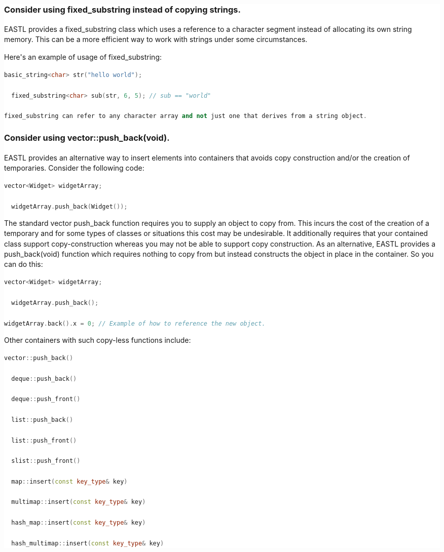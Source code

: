 ### Consider using fixed_substring instead of copying strings.

EASTL provides a fixed_substring class which uses a reference to a character segment instead of allocating its own string memory. This can be a more efficient way to work with strings under some circumstances.

Here's an example of usage of fixed_substring:

```cpp
basic_string<char> str("hello world");

  fixed_substring<char> sub(str, 6, 5); // sub == "world"

fixed_substring can refer to any character array and not just one that derives from a string object.
```

### Consider using vector::push_back(void).

EASTL provides an alternative way to insert elements into containers that avoids copy construction and/or the creation of temporaries. Consider the following code:

```cpp
vector<Widget> widgetArray;

  widgetArray.push_back(Widget());
```

The standard vector push_back function requires you to supply an object to copy from. This incurs the cost of the creation of a temporary and for some types of classes or situations this cost may be undesirable. It additionally requires that your contained class support copy-construction whereas you may not be able to support copy construction. As an alternative, EASTL provides a push_back(void) function which requires nothing to copy from but instead constructs the object in place in the container. So you can do this:

```cpp
vector<Widget> widgetArray;

  widgetArray.push_back();

widgetArray.back().x = 0; // Example of how to reference the new object.
```

Other containers with such copy-less functions include:

```cpp
vector::push_back()

  deque::push_back()

  deque::push_front()

  list::push_back()

  list::push_front()

  slist::push_front()

  map::insert(const key_type& key)

  multimap::insert(const key_type& key)

  hash_map::insert(const key_type& key)

  hash_multimap::insert(const key_type& key)
```
